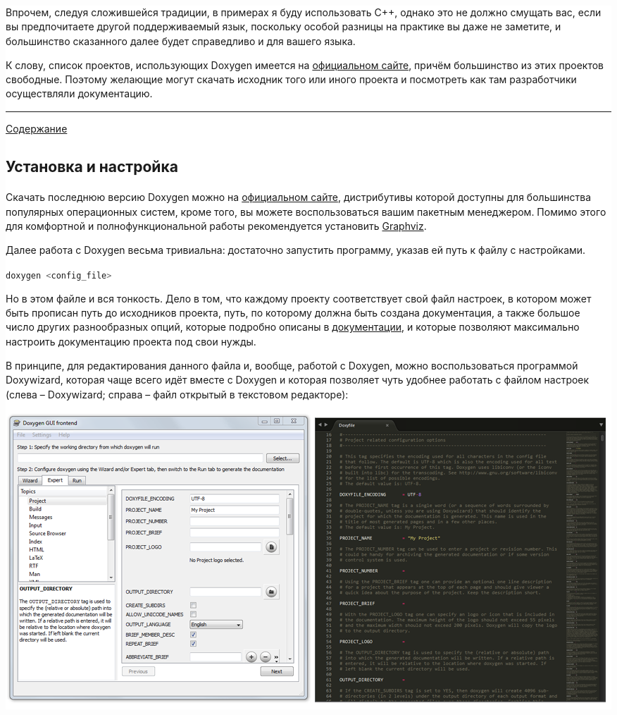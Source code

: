 Впрочем, следуя сложившейся традиции, в примерах я буду использовать C++, однако это не должно смущать вас, если вы предпочитаете другой поддерживаемый язык, поскольку особой разницы на практике вы даже не заметите, и большинство сказанного далее будет справедливо и для вашего языка.

К слову, список проектов, использующих Doxygen имеется на [официальном сайте](https://www.doxygen.nl/projects.html), причём большинство из этих проектов свободные. Поэтому желающие могут скачать исходник того или иного проекта и посмотреть как там разработчики осуществляли документацию.

---
[Содержание](#содержание)

## Установка и настройка

Скачать последнюю версию Doxygen можно на [официальном сайте](https://www.doxygen.nl/download.html), дистрибутивы которой доступны для большинства популярных операционных систем, кроме того, вы можете воспользоваться вашим пакетным менеджером. Помимо этого для комфортной и полнофункциональной работы рекомендуется установить [Graphviz](http://www.graphviz.org/Download.php).

Далее работа с Doxygen весьма тривиальна: достаточно запустить программу, указав ей путь к файлу с настройками.

```sh
doxygen <config_file>
```

Но в этом файле и вся тонкость. Дело в том, что каждому проекту соответствует свой файл настроек, в котором может быть прописан путь до исходников проекта, путь, по которому должна быть создана документация, а также большое число других разнообразных опций, которые подробно описаны в [документации](https://www.doxygen.nl//manual/config.html), и которые позволяют максимально настроить документацию проекта под свои нужды.

В принципе, для редактирования данного файла и, вообще, работой с Doxygen, можно воспользоваться программой Doxywizard, которая чаще всего идёт вместе с Doxygen и которая позволяет чуть удобнее работать с файлом настроек (слева – Doxywizard; справа – файл открытый в текстовом редакторе):

![02](./img/002_01.png)
